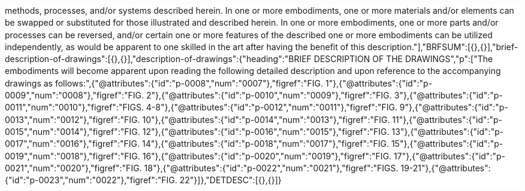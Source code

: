 methods, processes, and\/or systems described herein. In one or more embodiments, one or more materials and\/or elements can be swapped or substituted for those illustrated and described herein. In one or more embodiments, one or more parts and\/or processes can be reversed, and\/or certain one or more features of the described one or more embodiments can be utilized independently, as would be apparent to one skilled in the art after having the benefit of this description."],"BRFSUM":[{},{}],"brief-description-of-drawings":[{},{}],"description-of-drawings":{"heading":"BRIEF DESCRIPTION OF THE DRAWINGS","p":["The embodiments will become apparent upon reading the following detailed description and upon reference to the accompanying drawings as follows:",{"@attributes":{"id":"p-0008","num":"0007"},"figref":"FIG. 1"},{"@attributes":{"id":"p-0009","num":"0008"},"figref":"FIG. 2"},{"@attributes":{"id":"p-0010","num":"0009"},"figref":"FIG. 3"},{"@attributes":{"id":"p-0011","num":"0010"},"figref":"FIGS. 4-8"},{"@attributes":{"id":"p-0012","num":"0011"},"figref":"FIG. 9"},{"@attributes":{"id":"p-0013","num":"0012"},"figref":"FIG. 10"},{"@attributes":{"id":"p-0014","num":"0013"},"figref":"FIG. 11"},{"@attributes":{"id":"p-0015","num":"0014"},"figref":"FIG. 12"},{"@attributes":{"id":"p-0016","num":"0015"},"figref":"FIG. 13"},{"@attributes":{"id":"p-0017","num":"0016"},"figref":"FIG. 14"},{"@attributes":{"id":"p-0018","num":"0017"},"figref":"FIG. 15"},{"@attributes":{"id":"p-0019","num":"0018"},"figref":"FIG. 16"},{"@attributes":{"id":"p-0020","num":"0019"},"figref":"FIG. 17"},{"@attributes":{"id":"p-0021","num":"0020"},"figref":"FIG. 18"},{"@attributes":{"id":"p-0022","num":"0021"},"figref":"FIGS. 19-21"},{"@attributes":{"id":"p-0023","num":"0022"},"figref":"FIG. 22"}]},"DETDESC":[{},{}]}
